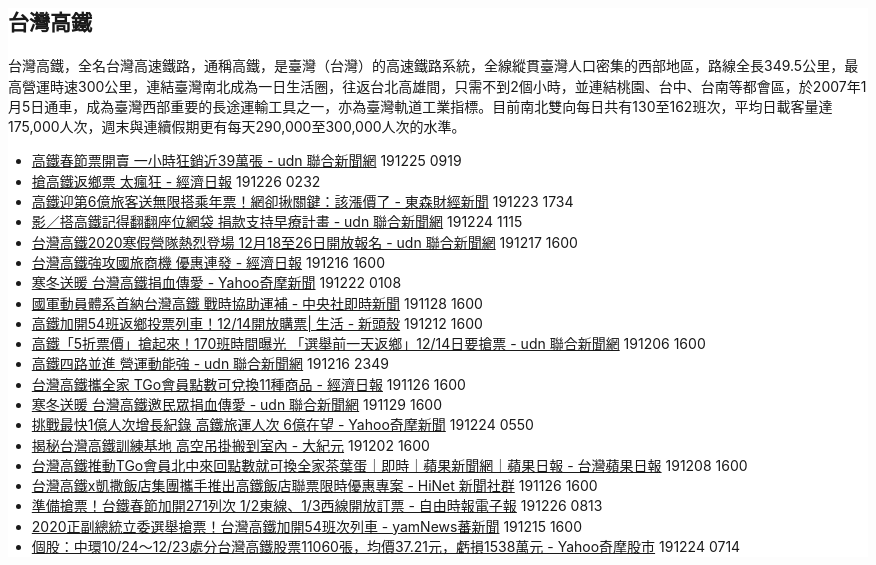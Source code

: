 ## 台灣高鐵

台灣高鐵，全名台灣高速鐵路，通稱高鐵，是臺灣（台灣）的高速鐵路系統，全線縱貫臺灣人口密集的西部地區，路線全長349.5公里，最高營運時速300公里，連結臺灣南北成為一日生活圈，往返台北高雄間，只需不到2個小時，並連結桃園、台中、台南等都會區，於2007年1月5日通車，成為臺灣西部重要的長途運輸工具之一，亦為臺灣軌道工業指標。目前南北雙向每日共有130至162班次，平均日載客量達175,000人次，週末與連續假期更有每天290,000至300,000人次的水準。
- [高鐵春節票開賣 一小時狂銷近39萬張 - udn 聯合新聞網](https://udn.com/news/story/7266/4247441 "高鐵春節票開賣 一小時狂銷近39萬張 - udn 聯合新聞網") 191225 0919
- [搶高鐵返鄉票 太瘋狂 - 經濟日報](https://money.udn.com/money/story/12524/4249550 "搶高鐵返鄉票 太瘋狂 - 經濟日報") 191226 0232
- [高鐵迎第6億旅客送無限搭乘年票！網卻揪關鍵：該漲價了 - 東森財經新聞](https://fnc.ebc.net.tw/FncNews/life/110466 "高鐵迎第6億旅客送無限搭乘年票！網卻揪關鍵：該漲價了 - 東森財經新聞") 191223 1734
- [影／搭高鐵記得翻翻座位網袋 捐款支持早療計畫 - udn 聯合新聞網](https://udn.com/news/story/7266/4245337 "影／搭高鐵記得翻翻座位網袋 捐款支持早療計畫 - udn 聯合新聞網") 191224 1115
- [台灣高鐵2020寒假營隊熱烈登場 12月18至26日開放報名 - udn 聯合新聞網](https://udn.com/news/story/7241/4231669 "台灣高鐵2020寒假營隊熱烈登場 12月18至26日開放報名 - udn 聯合新聞網") 191217 1600
- [台灣高鐵強攻國旅商機 優惠連發 - 經濟日報](https://money.udn.com/money/story/5648/4230977 "台灣高鐵強攻國旅商機 優惠連發 - 經濟日報") 191216 1600
- [寒冬送暖 台灣高鐵捐血傳愛 - Yahoo奇摩新聞](https://tw.news.yahoo.com/%E5%AF%92%E5%86%AC%E9%80%81%E6%9A%96-%E5%8F%B0%E7%81%A3%E9%AB%98%E9%90%B5%E6%8D%90%E8%A1%80%E5%82%B3%E6%84%9B-170800845.html "寒冬送暖 台灣高鐵捐血傳愛 - Yahoo奇摩新聞") 191222 0108
- [國軍動員體系首納台灣高鐵 戰時協助運補 - 中央社即時新聞](https://www.cna.com.tw/news/firstnews/201911280103.aspx "國軍動員體系首納台灣高鐵 戰時協助運補 - 中央社即時新聞") 191128 1600
- [高鐵加開54班返鄉投票列車！12/14開放購票| 生活 - 新頭殼](https://newtalk.tw/news/view/2019-12-12/339309 "高鐵加開54班返鄉投票列車！12/14開放購票| 生活 - 新頭殼") 191212 1600
- [高鐵「5折票價」搶起來！170班時間曝光 「選舉前一天返鄉」12/14日要搶票 - udn 聯合新聞網](https://udn.com/news/story/7934/4210356 "高鐵「5折票價」搶起來！170班時間曝光 「選舉前一天返鄉」12/14日要搶票 - udn 聯合新聞網") 191206 1600
- [高鐵四路並進 營運動能強 - udn 聯合新聞網](https://udn.com/news/story/7241/4230976 "高鐵四路並進 營運動能強 - udn 聯合新聞網") 191216 2349
- [台灣高鐵攜全家 TGo會員點數可兌換11種商品 - 經濟日報](https://money.udn.com/money/story/12524/4187775 "台灣高鐵攜全家 TGo會員點數可兌換11種商品 - 經濟日報") 191126 1600
- [寒冬送暖 台灣高鐵邀民眾捐血傳愛 - udn 聯合新聞網](https://udn.com/news/story/7241/4195663 "寒冬送暖 台灣高鐵邀民眾捐血傳愛 - udn 聯合新聞網") 191129 1600
- [挑戰最快1億人次增長紀錄 高鐵旅運人次 6億在望 - Yahoo奇摩新聞](https://tw.news.yahoo.com/%E6%8C%91%E6%88%B0%E6%9C%80%E5%BF%AB1%E5%84%84%E4%BA%BA%E6%AC%A1%E5%A2%9E%E9%95%B7%E7%B4%80%E9%8C%84-%E9%AB%98%E9%90%B5%E6%97%85%E9%81%8B%E4%BA%BA%E6%AC%A1-6%E5%84%84%E5%9C%A8%E6%9C%9B-215008309--finance.html "挑戰最快1億人次增長紀錄 高鐵旅運人次 6億在望 - Yahoo奇摩新聞") 191224 0550
- [揭秘台灣高鐵訓練基地 高空吊掛搬到室內 - 大紀元](http://www.epochtimes.com/b5/19/12/2/n11694090.htm "揭秘台灣高鐵訓練基地 高空吊掛搬到室內 - 大紀元") 191202 1600
- [台灣高鐵推動TGo會員北中來回點數就可換全家茶葉蛋｜即時｜蘋果新聞網｜蘋果日報 - 台灣蘋果日報](https://tw.appledaily.com/new/realtime/20191208/1674354/ "台灣高鐵推動TGo會員北中來回點數就可換全家茶葉蛋｜即時｜蘋果新聞網｜蘋果日報 - 台灣蘋果日報") 191208 1600
- [台灣高鐵x凱撒飯店集團攜手推出高鐵飯店聯票限時優惠專案 - HiNet 新聞社群](https://times.hinet.net/news/22669057 "台灣高鐵x凱撒飯店集團攜手推出高鐵飯店聯票限時優惠專案 - HiNet 新聞社群") 191126 1600
- [準備搶票！台鐵春節加開271列次 1/2東線、1/3西線開放訂票 - 自由時報電子報](https://news.ltn.com.tw/news/life/breakingnews/3019575 "準備搶票！台鐵春節加開271列次 1/2東線、1/3西線開放訂票 - 自由時報電子報") 191226 0813
- [2020正副總統立委選舉搶票！台灣高鐵加開54班次列車 - yamNews蕃新聞](https://n.yam.com/Article/20191215568654 "2020正副總統立委選舉搶票！台灣高鐵加開54班次列車 - yamNews蕃新聞") 191215 1600
- [個股：中環10/24～12/23處分台灣高鐵股票11060張，均價37.21元，虧損1538萬元 - Yahoo奇摩股市](https://tw.stock.yahoo.com/news/%E5%80%8B%E8%82%A1-%E4%B8%AD%E7%92%B010-24-12-23%E8%99%95%E5%88%86%E5%8F%B0%E7%81%A3%E9%AB%98%E9%90%B5%E8%82%A1%E7%A5%A811060%E5%BC%B5-231441914.html "個股：中環10/24～12/23處分台灣高鐵股票11060張，均價37.21元，虧損1538萬元 - Yahoo奇摩股市") 191224 0714
